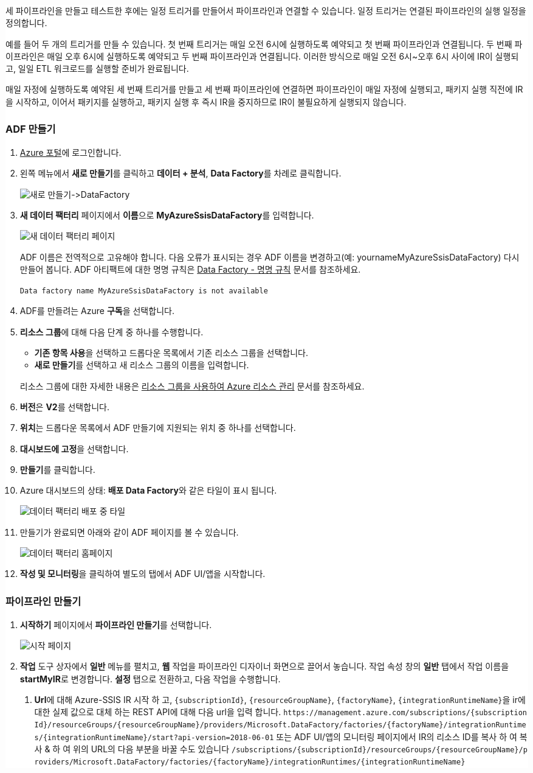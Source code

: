 세 파이프라인을 만들고 테스트한 후에는 일정 트리거를 만들어서 파이프라인과 연결할 수 있습니다. 일정 트리거는 연결된 파이프라인의 실행 일정을 정의합니다. 

예를 들어 두 개의 트리거를 만들 수 있습니다. 첫 번째 트리거는 매일 오전 6시에 실행하도록 예약되고 첫 번째 파이프라인과 연결됩니다. 두 번째 파이프라인은 매일 오후 6시에 실행하도록 예약되고 두 번째 파이프라인과 연결됩니다.  이러한 방식으로 매일 오전 6시~오후 6시 사이에 IR이 실행되고, 일일 ETL 워크로드를 실행할 준비가 완료됩니다.  

매일 자정에 실행하도록 예약된 세 번째 트리거를 만들고 세 번째 파이프라인에 연결하면 파이프라인이 매일 자정에 실행되고, 패키지 실행 직전에 IR을 시작하고, 이어서 패키지를 실행하고, 패키지 실행 후 즉시 IR을 중지하므로 IR이 불필요하게 실행되지 않습니다.

### <a name="create-your-adf"></a>ADF 만들기

1. [Azure 포털](https://portal.azure.com/)에 로그인합니다.    
2. 왼쪽 메뉴에서 **새로 만들기**를 클릭하고 **데이터 + 분석**, **Data Factory**를 차례로 클릭합니다. 
   
   ![새로 만들기->DataFactory](./media/tutorial-create-azure-ssis-runtime-portal/new-data-factory-menu.png)
   
3. **새 데이터 팩터리** 페이지에서 **이름**으로 **MyAzureSsisDataFactory**를 입력합니다. 
      
   ![새 데이터 팩터리 페이지](./media/tutorial-create-azure-ssis-runtime-portal/new-azure-data-factory.png)
 
   ADF 이름은 전역적으로 고유해야 합니다. 다음 오류가 표시되는 경우 ADF 이름을 변경하고(예: yournameMyAzureSsisDataFactory) 다시 만들어 봅니다. ADF 아티팩트에 대한 명명 규칙은 [Data Factory - 명명 규칙](naming-rules.md) 문서를 참조하세요.
  
   `Data factory name MyAzureSsisDataFactory is not available`
      
4. ADF를 만들려는 Azure **구독**을 선택합니다. 
5. **리소스 그룹**에 대해 다음 단계 중 하나를 수행합니다.
     
   - **기존 항목 사용**을 선택하고 드롭다운 목록에서 기존 리소스 그룹을 선택합니다. 
   - **새로 만들기**를 선택하고 새 리소스 그룹의 이름을 입력합니다.   
         
   리소스 그룹에 대한 자세한 내용은 [리소스 그룹을 사용하여 Azure 리소스 관리](../azure-resource-manager/management/overview.md) 문서를 참조하세요.
   
6. **버전**은 **V2**를 선택합니다.
7. **위치**는 드롭다운 목록에서 ADF 만들기에 지원되는 위치 중 하나를 선택합니다.
8. **대시보드에 고정**을 선택합니다.     
9. **만들기**를 클릭합니다.
10. Azure 대시보드의 상태: **배포 Data Factory**와 같은 타일이 표시 됩니다. 

    ![데이터 팩터리 배포 중 타일](media/tutorial-create-azure-ssis-runtime-portal/deploying-data-factory.png)
   
11. 만들기가 완료되면 아래와 같이 ADF 페이지를 볼 수 있습니다.
   
    ![데이터 팩터리 홈페이지](./media/tutorial-create-azure-ssis-runtime-portal/data-factory-home-page.png)
   
12. **작성 및 모니터링**을 클릭하여 별도의 탭에서 ADF UI/앱을 시작합니다.

### <a name="create-your-pipelines"></a>파이프라인 만들기

1. **시작하기** 페이지에서 **파이프라인 만들기**를 선택합니다. 

   ![시작 페이지](./media/how-to-schedule-azure-ssis-integration-runtime/get-started-page.png)
   
2. **작업** 도구 상자에서 **일반** 메뉴를 펼치고, **웹** 작업을 파이프라인 디자이너 화면으로 끌어서 놓습니다. 작업 속성 창의 **일반** 탭에서 작업 이름을 **startMyIR**로 변경합니다. **설정** 탭으로 전환하고, 다음 작업을 수행합니다.

    1. **Url**에 대해 Azure-SSIS IR 시작 하 고, `{subscriptionId}`, `{resourceGroupName}`, `{factoryName}`, `{integrationRuntimeName}`을 ir에 대한 실제 값으로 대체 하는 REST API에 대해 다음 url을 입력 합니다. `https://management.azure.com/subscriptions/{subscriptionId}/resourceGroups/{resourceGroupName}/providers/Microsoft.DataFactory/factories/{factoryName}/integrationRuntimes/{integrationRuntimeName}/start?api-version=2018-06-01` 또는 ADF UI/앱의 모니터링 페이지에서 IR의 리소스 ID를 복사 하 여 복사 & 하 여 위의 URL의 다음 부분을 바꿀 수도 있습니다 `/subscriptions/{subscriptionId}/resourceGroups/{resourceGroupName}/providers/Microsoft.DataFactory/factories/{factoryName}/integrationRuntimes/{integrationRuntimeName}`
    